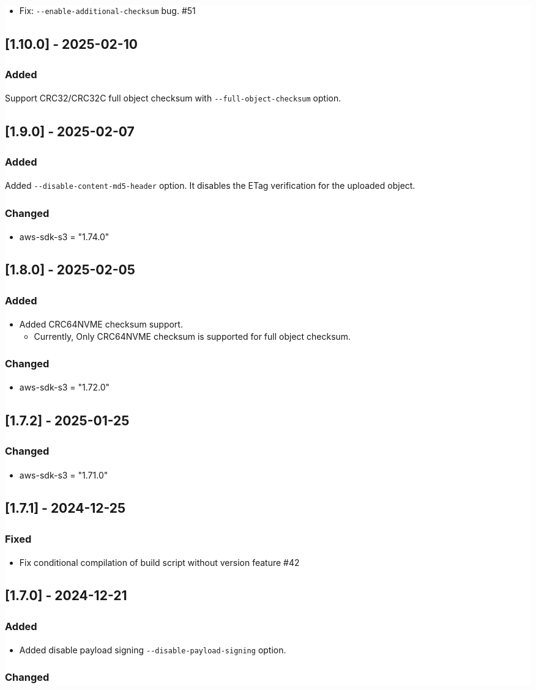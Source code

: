 - Fix: `--enable-additional-checksum` bug. #51

## [1.10.0] - 2025-02-10

### Added

Support CRC32/CRC32C full object checksum with `--full-object-checksum` option.

## [1.9.0] - 2025-02-07

### Added

Added `--disable-content-md5-header` option. It disables the ETag verification for the uploaded object.

### Changed

- aws-sdk-s3 = "1.74.0"

## [1.8.0] - 2025-02-05

### Added

- Added CRC64NVME checksum support.
    - Currently, Only CRC64NVME checksum is supported for full object checksum.

### Changed

- aws-sdk-s3 = "1.72.0"

## [1.7.2] - 2025-01-25

### Changed

- aws-sdk-s3 = "1.71.0"

## [1.7.1] - 2024-12-25

### Fixed

- Fix conditional compilation of build script without version feature #42

## [1.7.0] - 2024-12-21

### Added

- Added disable payload signing `--disable-payload-signing` option.

### Changed
